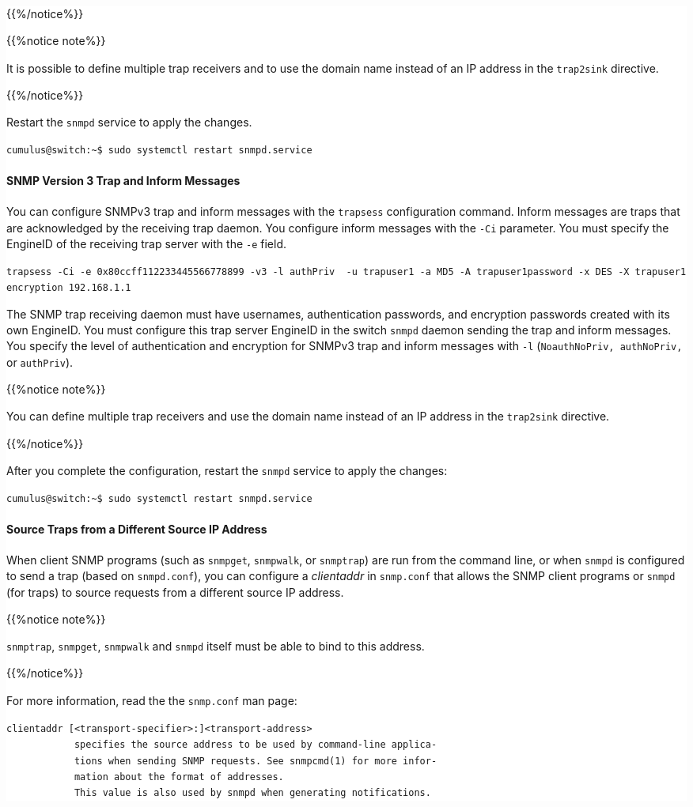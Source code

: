 {{%/notice%}}

{{%notice note%}}

It is possible to define multiple trap receivers and to use the domain name instead of an IP address in the `trap2sink` directive.

{{%/notice%}}

Restart the `snmpd` service to apply the changes.

```
cumulus@switch:~$ sudo systemctl restart snmpd.service
```

#### SNMP Version 3 Trap and Inform Messages

You can configure SNMPv3 trap and inform messages with the `trapsess` configuration command. Inform messages are traps that are acknowledged by the receiving trap daemon. You configure inform messages with the `-Ci` parameter. You must specify the EngineID of the receiving trap server with the `-e` field.

```
trapsess -Ci -e 0x80ccff112233445566778899 -v3 -l authPriv  -u trapuser1 -a MD5 -A trapuser1password -x DES -X trapuser1encryption 192.168.1.1
```

The SNMP trap receiving daemon must have usernames, authentication passwords, and encryption passwords created with its own EngineID. You must configure this trap server EngineID in the switch `snmpd` daemon sending the trap and inform messages. You specify the level of authentication and encryption for SNMPv3 trap and inform messages with `-l` (`NoauthNoPriv, authNoPriv,` or `authPriv`).

{{%notice note%}}

You can define multiple trap receivers and use the domain name instead of an IP address in the `trap2sink` directive.

{{%/notice%}}

After you complete the configuration, restart the `snmpd` service to apply the changes:

```
cumulus@switch:~$ sudo systemctl restart snmpd.service
```

#### Source Traps from a Different Source IP Address

When client SNMP programs (such as `snmpget`, `snmpwalk`, or `snmptrap`) are run from the command line, or when `snmpd` is configured to send a trap (based on `snmpd.conf`), you can configure a *clientaddr* in `snmp.conf` that allows the SNMP client programs or `snmpd` (for traps) to source requests from a different source IP address.

{{%notice note%}}

`snmptrap`, `snmpget`, `snmpwalk` and `snmpd` itself must be able to bind to this address.

{{%/notice%}}

For more information, read the the `snmp.conf` man page:

```
clientaddr [<transport-specifier>:]<transport-address>
            specifies the source address to be used by command-line applica-
            tions when sending SNMP requests. See snmpcmd(1) for more infor-
            mation about the format of addresses.
            This value is also used by snmpd when generating notifications.
```
